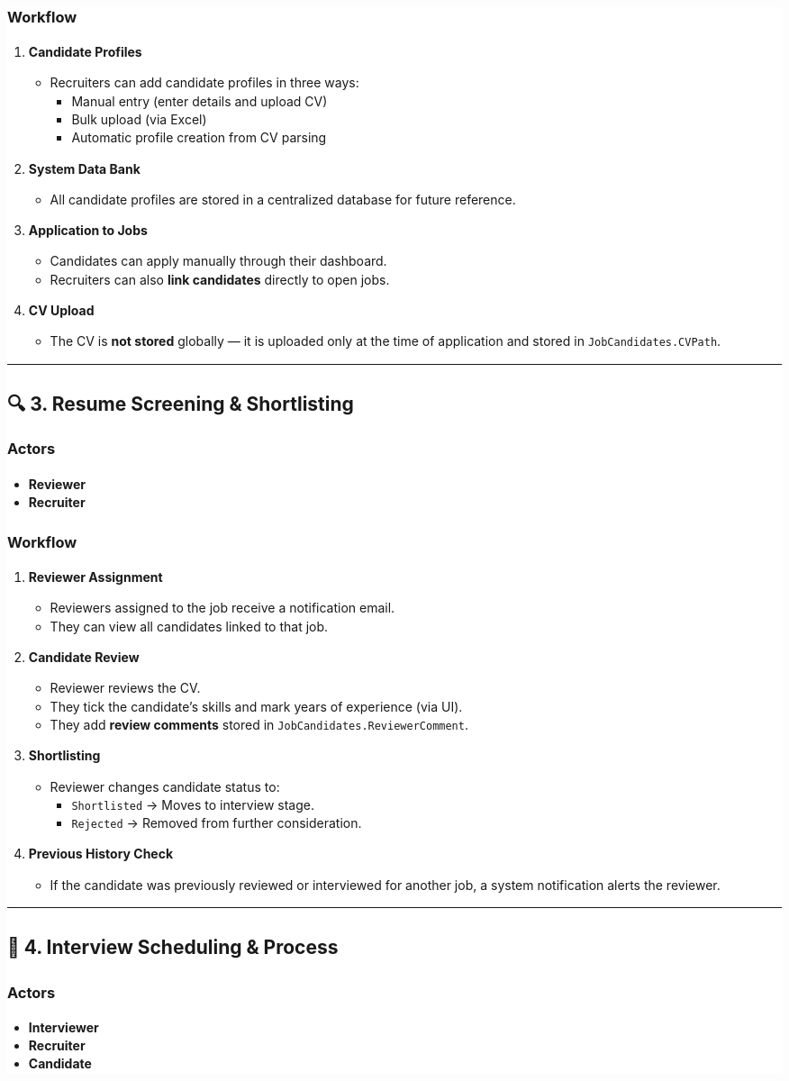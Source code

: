 ### Workflow
1. **Candidate Profiles**
   - Recruiters can add candidate profiles in three ways:
     - Manual entry (enter details and upload CV)
     - Bulk upload (via Excel)
     - Automatic profile creation from CV parsing

2. **System Data Bank**
   - All candidate profiles are stored in a centralized database for future reference.

3. **Application to Jobs**
   - Candidates can apply manually through their dashboard.
   - Recruiters can also **link candidates** directly to open jobs.

4. **CV Upload**
   - The CV is **not stored** globally — it is uploaded only at the time of application and stored in `JobCandidates.CVPath`.

---

## 🔍 3. Resume Screening & Shortlisting

### Actors
- **Reviewer**
- **Recruiter**

### Workflow
1. **Reviewer Assignment**
   - Reviewers assigned to the job receive a notification email.
   - They can view all candidates linked to that job.

2. **Candidate Review**
   - Reviewer reviews the CV.
   - They tick the candidate’s skills and mark years of experience (via UI).
   - They add **review comments** stored in `JobCandidates.ReviewerComment`.

3. **Shortlisting**
   - Reviewer changes candidate status to:
     - `Shortlisted` → Moves to interview stage.
     - `Rejected` → Removed from further consideration.

4. **Previous History Check**
   - If the candidate was previously reviewed or interviewed for another job, a system notification alerts the reviewer.

---

## 🎯 4. Interview Scheduling & Process

### Actors
- **Interviewer**
- **Recruiter**
- **Candidate**
